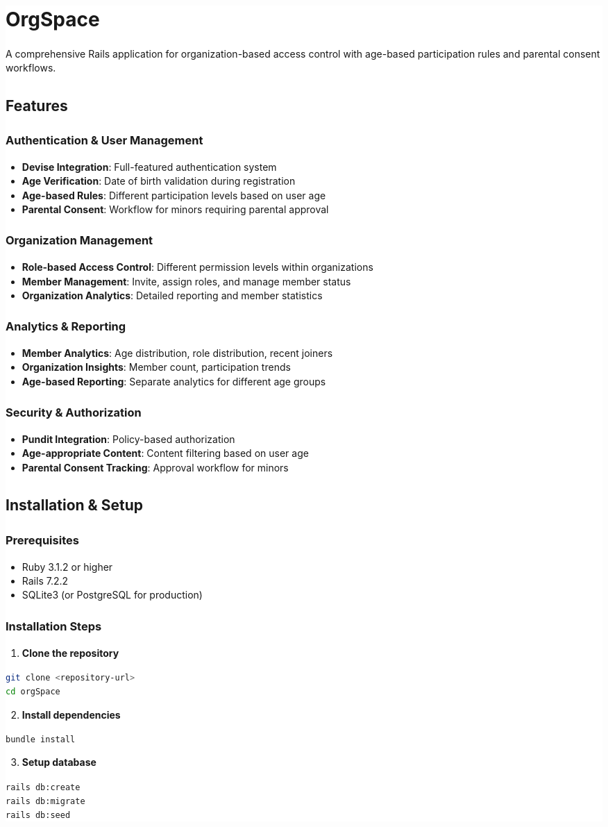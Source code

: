 # OrgSpace

A comprehensive Rails application for organization-based access control with age-based participation rules and parental consent workflows.

## Features

### Authentication & User Management
- **Devise Integration**: Full-featured authentication system
- **Age Verification**: Date of birth validation during registration
- **Age-based Rules**: Different participation levels based on user age
- **Parental Consent**: Workflow for minors requiring parental approval

### Organization Management
- **Role-based Access Control**: Different permission levels within organizations
- **Member Management**: Invite, assign roles, and manage member status
- **Organization Analytics**: Detailed reporting and member statistics

### Analytics & Reporting
- **Member Analytics**: Age distribution, role distribution, recent joiners
- **Organization Insights**: Member count, participation trends
- **Age-based Reporting**: Separate analytics for different age groups

### Security & Authorization
- **Pundit Integration**: Policy-based authorization
- **Age-appropriate Content**: Content filtering based on user age
- **Parental Consent Tracking**: Approval workflow for minors

## Installation & Setup

### Prerequisites
- Ruby 3.1.2 or higher
- Rails 7.2.2
- SQLite3 (or PostgreSQL for production)

### Installation Steps

1. **Clone the repository**
```bash
git clone <repository-url>
cd orgSpace
```

2. **Install dependencies**
```bash
bundle install
```

3. **Setup database**
```bash
rails db:create
rails db:migrate
rails db:seed
```
